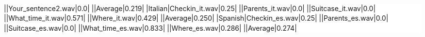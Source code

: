 ||Your_sentence2.wav|0.0|
||Average|0.219|
|Italian|Checkin_it.wav|0.25|
||Parents_it.wav|0.0|
||Suitcase_it.wav|0.0|
||What_time_it.wav|0.571|
||Where_it.wav|0.429|
||Average|0.250|
|Spanish|Checkin_es.wav|0.25|
||Parents_es.wav|0.0|
||Suitcase_es.wav|0.0|
||What_time_es.wav|0.833|
||Where_es.wav|0.286|
||Average|0.274|
